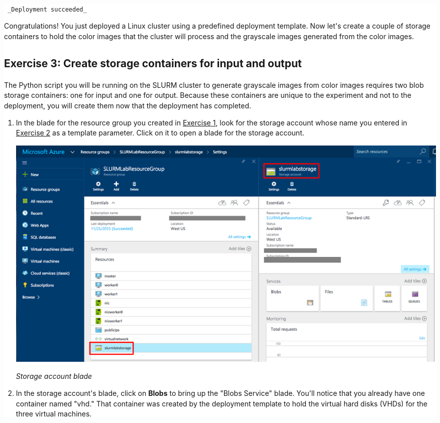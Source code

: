      _Deployment succeeded_

Congratulations! You just deployed a Linux cluster using a predefined deployment template. Now let's create a couple of storage containers to hold the color images that the cluster will process and the grayscale images generated from the color images.

<a name="Exercise3"></a>
## Exercise 3: Create storage containers for input and output

The Python script you will be running on the SLURM cluster to generate grayscale images from color images requires two blob storage containers: one for input and one for output. Because these containers are unique to the experiment and not to the deployment, you will create them now that the deployment has completed.

1. In the blade for the resource group you created in [Exercise 1](#Exercise1), look for the storage account whose name you entered in [Exercise 2](#Exercise2) as a template parameter. Click on it to open a blade for the storage account.

    ![Storage account blade](Images/storage-storage-account.png)

    _Storage account blade_

1. In the storage account's blade, click on **Blobs** to bring up the "Blobs Service" blade. You'll notice that you already have one container named "vhd." That container was created by the deployment template to hold the virtual hard disks (VHDs) for the three virtual machines.
